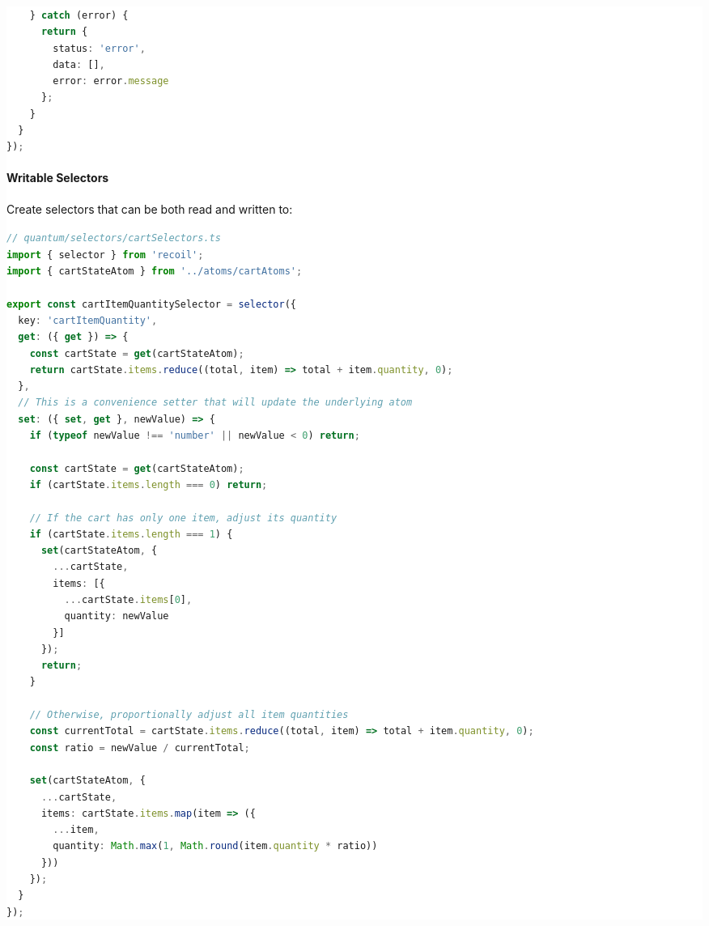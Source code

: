 ```typescript
    } catch (error) {
      return {
        status: 'error',
        data: [],
        error: error.message
      };
    }
  }
});
```

#### Writable Selectors

Create selectors that can be both read and written to:

```typescript
// quantum/selectors/cartSelectors.ts
import { selector } from 'recoil';
import { cartStateAtom } from '../atoms/cartAtoms';

export const cartItemQuantitySelector = selector({
  key: 'cartItemQuantity',
  get: ({ get }) => {
    const cartState = get(cartStateAtom);
    return cartState.items.reduce((total, item) => total + item.quantity, 0);
  },
  // This is a convenience setter that will update the underlying atom
  set: ({ set, get }, newValue) => {
    if (typeof newValue !== 'number' || newValue < 0) return;

    const cartState = get(cartStateAtom);
    if (cartState.items.length === 0) return;

    // If the cart has only one item, adjust its quantity
    if (cartState.items.length === 1) {
      set(cartStateAtom, {
        ...cartState,
        items: [{
          ...cartState.items[0],
          quantity: newValue
        }]
      });
      return;
    }

    // Otherwise, proportionally adjust all item quantities
    const currentTotal = cartState.items.reduce((total, item) => total + item.quantity, 0);
    const ratio = newValue / currentTotal;

    set(cartStateAtom, {
      ...cartState,
      items: cartState.items.map(item => ({
        ...item,
        quantity: Math.max(1, Math.round(item.quantity * ratio))
      }))
    });
  }
});
```


  [id: string]: T;